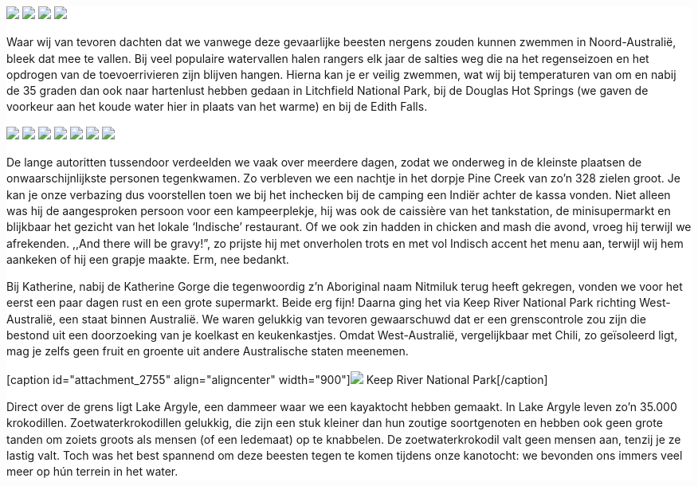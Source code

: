 ![](images/P8054392.jpg)
![](images/P8054393.jpg)
![](images/P8054397.jpg)
![](images/P8054399.jpg)

Waar wij van tevoren dachten dat we vanwege deze gevaarlijke beesten nergens zouden kunnen zwemmen in Noord-Australië, bleek dat mee te vallen. Bij veel populaire watervallen halen rangers elk jaar de salties weg die na het regenseizoen en het opdrogen van de toevoerrivieren zijn blijven hangen. Hierna kan je er veilig zwemmen, wat wij bij temperaturen van om en nabij de 35 graden dan ook naar hartenlust hebben gedaan in Litchfield National Park, bij de Douglas Hot Springs (we gaven de voorkeur aan het koude water hier in plaats van het warme) en bij de Edith Falls.

![](images/P8084611-P8084613.jpg)
![](images/P8084623.jpg)
![](images/P8094658.jpg)
![](images/P8094681-P8094684.jpg)
![](images/P8094707.jpg)
![](images/P8104721.jpg)
![](images/P8114734.jpg)

De lange autoritten tussendoor verdeelden we vaak over meerdere dagen, zodat we onderweg in de kleinste plaatsen de onwaarschijnlijkste personen tegenkwamen. Zo verbleven we een nachtje in het dorpje Pine Creek van zo’n 328 zielen groot. Je kan je onze verbazing dus voorstellen toen we bij het inchecken bij de camping een Indiër achter de kassa vonden. Niet alleen was hij de aangesproken persoon voor een kampeerplekje, hij was ook de caissière van het tankstation, de minisupermarkt en blijkbaar het gezicht van het lokale ‘Indische’ restaurant. Of we ook zin hadden in chicken and mash die avond, vroeg hij terwijl we afrekenden. ,,And there will be gravy!”, zo prijste hij met onverholen trots en met vol Indisch accent het menu aan, terwijl wij hem aankeken of hij een grapje maakte. Erm, nee bedankt.

Bij Katherine, nabij de Katherine Gorge die tegenwoordig z’n Aboriginal naam Nitmiluk terug heeft gekregen, vonden we voor het eerst een paar dagen rust en een grote supermarkt. Beide erg fijn! Daarna ging het via Keep River National Park richting West-Australië, een staat binnen Australië. We waren gelukkig van tevoren gewaarschuwd dat er een grenscontrole zou zijn die bestond uit een doorzoeking van je koelkast en keukenkastjes. Omdat West-Australië, vergelijkbaar met Chili, zo geïsoleerd ligt, mag je zelfs geen fruit en groente uit andere Australische staten meenemen.

\[caption id="attachment\_2755" align="aligncenter" width="900"\][![](images/P8144852-P8144856-1024x456.jpg)](https://collectingbaggage.nl/wp-content/uploads/2018/09/P8144852-P8144856.jpg) Keep River National Park\[/caption\]

Direct over de grens ligt Lake Argyle, een dammeer waar we een kayaktocht hebben gemaakt. In Lake Argyle leven zo’n 35.000 krokodillen. Zoetwaterkrokodillen gelukkig, die zijn een stuk kleiner dan hun zoutige soortgenoten en hebben ook geen grote tanden om zoiets groots als mensen (of een ledemaat) op te knabbelen. De zoetwaterkrokodil valt geen mensen aan, tenzij je ze lastig valt. Toch was het best spannend om deze beesten tegen te komen tijdens onze kanotocht: we bevonden ons immers veel meer op hún terrein in het water.

